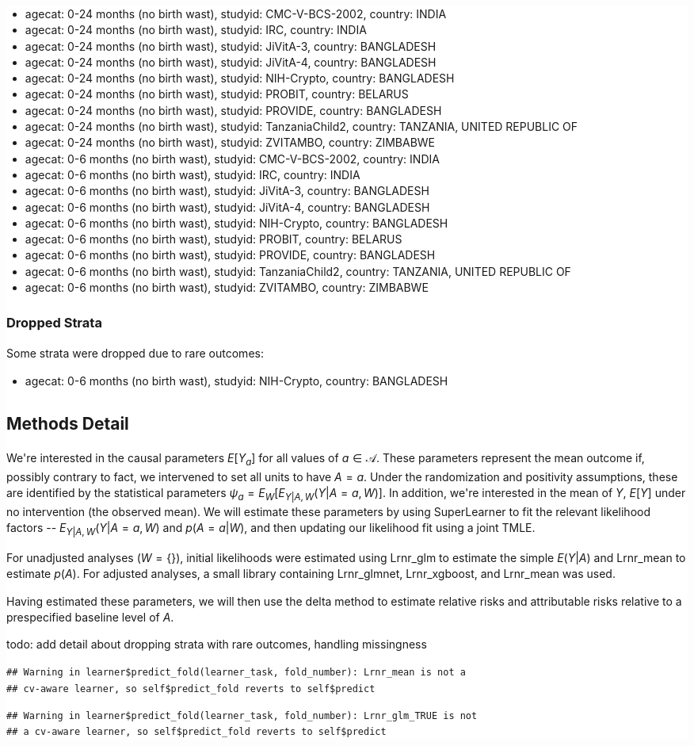 * agecat: 0-24 months (no birth wast), studyid: CMC-V-BCS-2002, country: INDIA
* agecat: 0-24 months (no birth wast), studyid: IRC, country: INDIA
* agecat: 0-24 months (no birth wast), studyid: JiVitA-3, country: BANGLADESH
* agecat: 0-24 months (no birth wast), studyid: JiVitA-4, country: BANGLADESH
* agecat: 0-24 months (no birth wast), studyid: NIH-Crypto, country: BANGLADESH
* agecat: 0-24 months (no birth wast), studyid: PROBIT, country: BELARUS
* agecat: 0-24 months (no birth wast), studyid: PROVIDE, country: BANGLADESH
* agecat: 0-24 months (no birth wast), studyid: TanzaniaChild2, country: TANZANIA, UNITED REPUBLIC OF
* agecat: 0-24 months (no birth wast), studyid: ZVITAMBO, country: ZIMBABWE
* agecat: 0-6 months (no birth wast), studyid: CMC-V-BCS-2002, country: INDIA
* agecat: 0-6 months (no birth wast), studyid: IRC, country: INDIA
* agecat: 0-6 months (no birth wast), studyid: JiVitA-3, country: BANGLADESH
* agecat: 0-6 months (no birth wast), studyid: JiVitA-4, country: BANGLADESH
* agecat: 0-6 months (no birth wast), studyid: NIH-Crypto, country: BANGLADESH
* agecat: 0-6 months (no birth wast), studyid: PROBIT, country: BELARUS
* agecat: 0-6 months (no birth wast), studyid: PROVIDE, country: BANGLADESH
* agecat: 0-6 months (no birth wast), studyid: TanzaniaChild2, country: TANZANIA, UNITED REPUBLIC OF
* agecat: 0-6 months (no birth wast), studyid: ZVITAMBO, country: ZIMBABWE

### Dropped Strata

Some strata were dropped due to rare outcomes:

* agecat: 0-6 months (no birth wast), studyid: NIH-Crypto, country: BANGLADESH

## Methods Detail

We're interested in the causal parameters $E[Y_a]$ for all values of $a \in \mathcal{A}$. These parameters represent the mean outcome if, possibly contrary to fact, we intervened to set all units to have $A=a$. Under the randomization and positivity assumptions, these are identified by the statistical parameters $\psi_a=E_W[E_{Y|A,W}(Y|A=a,W)]$.  In addition, we're interested in the mean of $Y$, $E[Y]$ under no intervention (the observed mean). We will estimate these parameters by using SuperLearner to fit the relevant likelihood factors -- $E_{Y|A,W}(Y|A=a,W)$ and $p(A=a|W)$, and then updating our likelihood fit using a joint TMLE.

For unadjusted analyses ($W=\{\}$), initial likelihoods were estimated using Lrnr_glm to estimate the simple $E(Y|A)$ and Lrnr_mean to estimate $p(A)$. For adjusted analyses, a small library containing Lrnr_glmnet, Lrnr_xgboost, and Lrnr_mean was used.

Having estimated these parameters, we will then use the delta method to estimate relative risks and attributable risks relative to a prespecified baseline level of $A$.

todo: add detail about dropping strata with rare outcomes, handling missingness



```
## Warning in learner$predict_fold(learner_task, fold_number): Lrnr_mean is not a
## cv-aware learner, so self$predict_fold reverts to self$predict
```

```
## Warning in learner$predict_fold(learner_task, fold_number): Lrnr_glm_TRUE is not
## a cv-aware learner, so self$predict_fold reverts to self$predict
```
